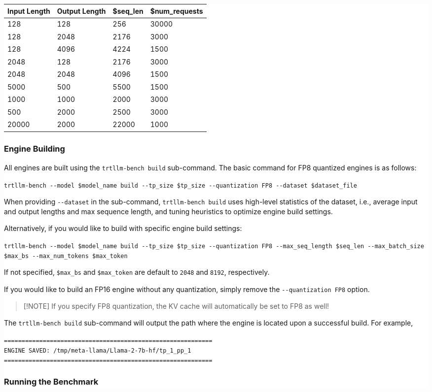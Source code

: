 
| Input Length | Output Length |  $seq_len  | $num_requests      |
| ------------ | ------------- | ---------- | ------------------ |
| 128          | 128           | 256        | 30000              |
| 128          | 2048          | 2176       | 3000               |
| 128          | 4096          | 4224       | 1500               |
| 2048         | 128           | 2176       | 3000               |
| 2048         | 2048          | 4096       | 1500               |
| 5000         | 500           | 5500       | 1500               |
| 1000         | 1000          | 2000       | 3000               |
| 500          | 2000          | 2500       | 3000               |
| 20000        | 2000          | 22000      | 1000               |

### Engine Building

All engines are built using the `trtllm-bench build` sub-command. The basic command for FP8 quantized engines is as follows:

```
trtllm-bench --model $model_name build --tp_size $tp_size --quantization FP8 --dataset $dataset_file
```

When providing `--dataset` in the sub-command, `trtllm-bench build` uses high-level statistics of the dataset, i.e., average input and output lengths and max sequence length, and tuning heuristics to optimize engine build settings.


Alternatively, if you would like to build with specific engine build settings:

```
trtllm-bench --model $model_name build --tp_size $tp_size --quantization FP8 --max_seq_length $seq_len --max_batch_size $max_bs --max_num_tokens $max_token
```
If not specified, `$max_bs` and `$max_token` are default to `2048` and `8192`, respectively.


If you would like to build an FP16 engine without any quantization, simply remove the `--quantization FP8` option.

> [!NOTE] If you specify FP8 quantization, the KV cache will automatically be set to FP8 as well!

The `trtllm-bench build` sub-command will output the path where the engine is located upon a successful build. For example,

```shell
===========================================================
ENGINE SAVED: /tmp/meta-llama/Llama-2-7b-hf/tp_1_pp_1
===========================================================
```

### Running the Benchmark
